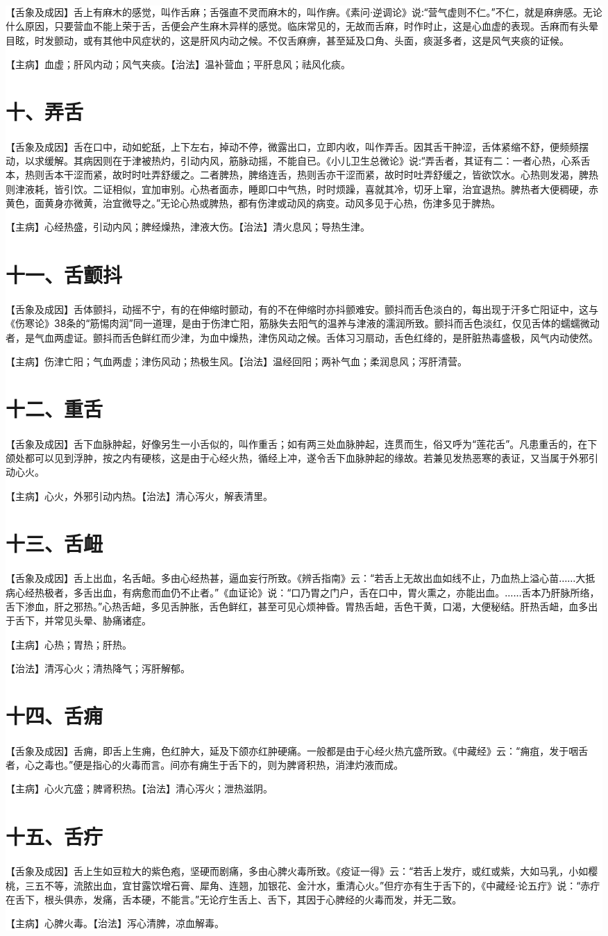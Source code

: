 【舌象及成因】舌上有麻木的感觉，叫作舌麻；舌强直不灵而麻木的，叫作痹。《素问·逆调论》说:“营气虚则不仁。”不仁，就是麻痹感。无论什么原因，只要营血不能上荣于舌，舌便会产生麻木异样的感觉。临床常见的，无故而舌麻，时作时止，这是心血虚的表现。舌麻而有头晕目眩，时发颤动，或有其他中风症状的，这是肝风内动之候。不仅舌麻痹，甚至延及口角、头面，痰涎多者，这是风气夹痰的证候。

【主病】血虚；肝风内动；风气夹痰。【治法】温补营血；平肝息风；祛风化痰。

# 十、弄舌

【舌象及成因】舌在口中，动如蛇舐，上下左右，掉动不停，微露出口，立即内收，叫作弄舌。因其舌干肿涩，舌体紧缩不舒，便频频摆动，以求缓解。其病因则在于津被热灼，引动内风，筋脉动摇，不能自已。《小儿卫生总微论》说:“弄舌者，其证有二：一者心热，心系舌本，热则舌本干涩而紧，故时时吐弄舒缓之。二者脾热，脾络连舌，热则舌亦干涩而紧，故时时吐弄舒缓之，皆欲饮水。心热则发渴，脾热则津液耗，皆引饮。二证相似，宜加审别。心热者面赤，睡即口中气热，时时烦躁，喜就其冷，切牙上窜，治宜退热。脾热者大便稠硬，赤黄色，面黄身亦微黄，治宜微导之。”无论心热或脾热，都有伤津或动风的病变。动风多见于心热，伤津多见于脾热。

【主病】心经热盛，引动内风；脾经燥热，津液大伤。【治法】清火息风；导热生津。

# 十一、舌颤抖

【舌象及成因】舌体颤抖，动摇不宁，有的在伸缩时颤动，有的不在伸缩时亦抖颤难安。颤抖而舌色淡白的，每出现于汗多亡阳证中，这与《伤寒论》38条的“筋惕肉润”同一道理，是由于伤津亡阳，筋脉失去阳气的温养与津液的濡润所致。颤抖而舌色淡红，仅见舌体的蠕蠕微动者，是气血两虚证。颤抖而舌色鲜红而少津，为血中燥热，津伤风动之候。舌体习习扇动，舌色红绛的，是肝脏热毒盛极，风气内动使然。


【主病】伤津亡阳；气血两虚；津伤风动；热极生风。【治法】温经回阳；两补气血；柔润息风；泻肝清营。

# 十二、重舌

【舌象及成因】舌下血脉肿起，好像另生一小舌似的，叫作重舌；如有两三处血脉肿起，连贯而生，俗又呼为“莲花舌”。凡患重舌的，在下颌处都可以见到浮肿，按之内有硬核，这是由于心经火热，循经上冲，遂令舌下血脉肿起的缘故。若兼见发热恶寒的表证，又当属于外邪引动心火。

【主病】心火，外邪引动内热。【治法】清心泻火，解表清里。

# 十三、舌衄

【舌象及成因】舌上出血，名舌衄。多由心经热甚，逼血妄行所致。《辨舌指南》云：“若舌上无故出血如线不止，乃血热上溢心苗……大抵病心经热极者，多舌出血，有病愈而血仍不止者。”《血证论》说：“口乃胃之门户，舌在口中，胃火熏之，亦能出血。……舌本乃肝脉所络，舌下渗血，肝之邪热。”心热舌衄，多见舌肿胀，舌色鲜红，甚至可见心烦神昏。胃热舌衄，舌色干黄，口渴，大便秘结。肝热舌衄，血多出于舌下，并常见头晕、胁痛诸症。

【主病】心热；胃热；肝热。

【治法】清泻心火；清热降气；泻肝解郁。

# 十四、舌痈

【舌象及成因】舌痈，即舌上生痈，色红肿大，延及下颌亦红肿硬痛。一般都是由于心经火热亢盛所致。《中藏经》云：“痈疽，发于咽舌者，心之毒也。”便是指心的火毒而言。间亦有痈生于舌下的，则为脾肾积热，消津灼液而成。

【主病】心火亢盛；脾肾积热。【治法】清心泻火；泄热滋阴。

# 十五、舌疔

【舌象及成因】舌上生如豆粒大的紫色疱，坚硬而剧痛，多由心脾火毒所致。《疫证一得》云：“若舌上发疔，或红或紫，大如马乳，小如樱桃，三五不等，流脓出血，宜甘露饮增石膏、犀角、连翘，加银花、金汁水，重清心火。”但疔亦有生于舌下的，《中藏经·论五疔》说：“赤疔在舌下，根头俱赤，发痛，舌本硬，不能言。”无论疔生舌上、舌下，其因于心脾经的火毒而发，并无二致。

【主病】心脾火毒。【治法】泻心清脾，凉血解毒。
